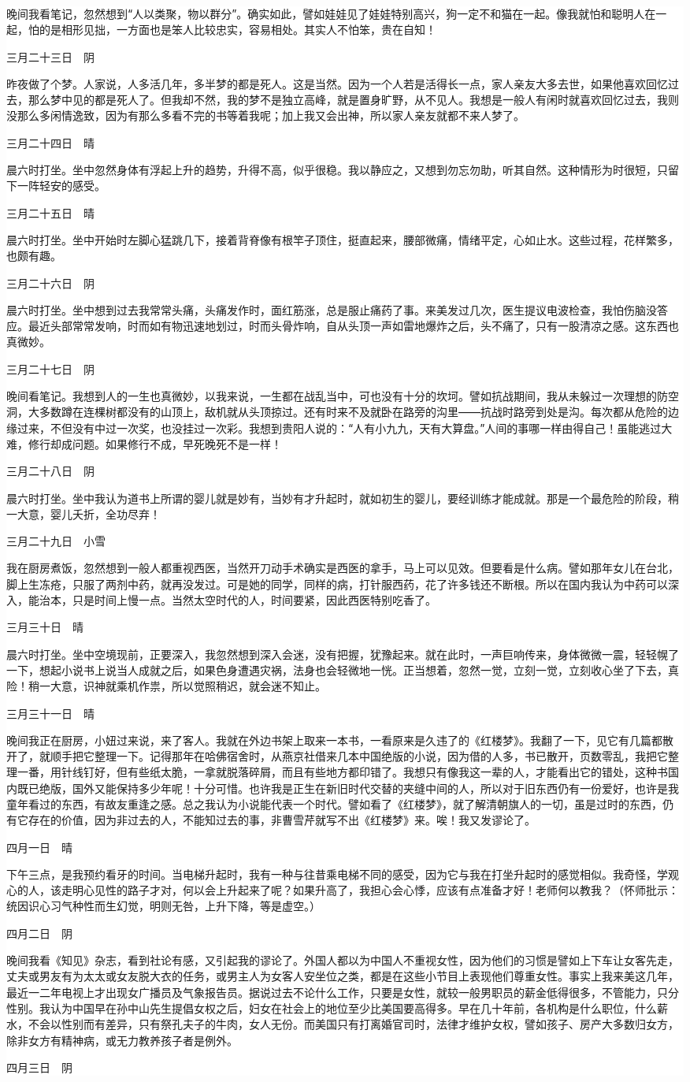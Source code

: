 晚间我看笔记，忽然想到“人以类聚，物以群分”。确实如此，譬如娃娃见了娃娃特别高兴，狗一定不和猫在一起。像我就怕和聪明人在一起，怕的是相形见拙，一方面也是笨人比较忠实，容易相处。其实人不怕笨，贵在自知！

三月二十三日　阴

昨夜做了个梦。人家说，人多活几年，多半梦的都是死人。这是当然。因为一个人若是活得长一点，家人亲友大多去世，如果他喜欢回忆过去，那么梦中见的都是死人了。但我却不然，我的梦不是独立高峰，就是置身旷野，从不见人。我想是一般人有闲时就喜欢回忆过去，我则没那么多闲情逸致，因为有那么多看不完的书等着我呢；加上我又会出神，所以家人亲友就都不来人梦了。

三月二十四日　晴

晨六时打坐。坐中忽然身体有浮起上升的趋势，升得不高，似乎很稳。我以静应之，又想到勿忘勿助，听其自然。这种情形为时很短，只留下一阵轻安的感受。

三月二十五日　晴

晨六时打坐。坐中开始时左脚心猛跳几下，接着背脊像有根竿子顶住，挺直起来，腰部微痛，情绪平定，心如止水。这些过程，花样繁多，也颇有趣。

三月二十六日　阴

晨六时打坐。坐中想到过去我常常头痛，头痛发作时，面红筋涨，总是服止痛药了事。来美发过几次，医生提议电波检查，我怕伤脑没答应。最近头部常常发响，时而如有物迅速地划过，时而头骨炸响，自从头顶一声如雷地爆炸之后，头不痛了，只有一股清凉之感。这东西也真微妙。

三月二十七日　阴

晚间看笔记。我想到人的一生也真微妙，以我来说，一生都在战乱当中，可也没有十分的坎坷。譬如抗战期间，我从未躲过一次理想的防空洞，大多数蹲在连棵树都没有的山顶上，敌机就从头顶掠过。还有时来不及就卧在路旁的沟里——抗战时路旁到处是沟。每次都从危险的边缘过来，不但没有中过一次奖，也没挂过一次彩。我想到贵阳人说的：“人有小九九，天有大算盘。”人间的事哪一样由得自己！虽能逃过大难，修行却成问题。如果修行不成，早死晚死不是一样！

三月二十八日　阴

晨六时打坐。坐中我认为道书上所谓的婴儿就是妙有，当妙有才升起时，就如初生的婴儿，要经训练才能成就。那是一个最危险的阶段，稍一大意，婴儿夭折，全功尽弃！

三月二十九日　小雪

我在厨房煮饭，忽然想到一般人都重视西医，当然开刀动手术确实是西医的拿手，马上可以见效。但要看是什么病。譬如那年女儿在台北，脚上生冻疮，只服了两剂中药，就再没发过。可是她的同学，同样的病，打针服西药，花了许多钱还不断根。所以在国内我认为中药可以深入，能治本，只是时间上慢一点。当然太空时代的人，时间要紧，因此西医特别吃香了。

三月三十日　晴

晨六时打坐。坐中空境现前，正要深入，我忽然想到深入会迷，没有把握，犹豫起来。就在此时，一声巨响传来，身体微微一震，轻轻幌了一下，想起小说书上说当人成就之后，如果色身遭遇灾祸，法身也会轻微地一恍。正当想着，忽然一觉，立刻一觉，立刻收心坐了下去，真险！稍一大意，识神就乘机作祟，所以觉照稍迟，就会迷不知止。

三月三十一日　晴

晚间我正在厨房，小妞过来说，来了客人。我就在外边书架上取来一本书，一看原来是久违了的《红楼梦》。我翻了一下，见它有几篇都散开了，就顺手把它整理一下。记得那年在哈佛宿舍时，从燕京社借来几本中国绝版的小说，因为借的人多，书已散开，页数零乱，我把它整理一番，用针线钉好，但有些纸太脆，一拿就脱落碎屑，而且有些地方都印错了。我想只有像我这一辈的人，才能看出它的错处，这种书国内既已绝版，国外又能保持多少年呢！十分可惜。也许我是正生在新旧时代交替的夹缝中间的人，所以对于旧东西仍有一份爱好，也许是我童年看过的东西，有故友重逢之感。总之我认为小说能代表一个时代。譬如看了《红楼梦》，就了解清朝旗人的一切，虽是过时的东西，仍有它存在的价值，因为非过去的人，不能知过去的事，非曹雪芹就写不出《红楼梦》来。唉！我又发谬论了。

四月一日　晴

下午三点，是我预约看牙的时间。当电梯升起时，我有一种与往昔乘电梯不同的感受，因为它与我在打坐升起时的感觉相似。我奇怪，学观心的人，该走明心见性的路子才对，何以会上升起来了呢？如果升高了，我担心会心悸，应该有点准备才好！老师何以教我？（怀师批示：统因识心习气种性而生幻觉，明则无咎，上升下降，等是虚空。）

四月二日　阴

晚间我看《知见》杂志，看到社论有感，又引起我的谬论了。外国人都以为中国人不重视女性，因为他们的习惯是譬如上下车让女客先走，丈夫或男友有为太太或女友脱大衣的任务，或男主人为女客人安坐位之类，都是在这些小节目上表现他们尊重女性。事实上我来美这几年，最近一二年电视上才出现女广播员及气象报告员。据说过去不论什么工作，只要是女性，就较一般男职员的薪金低得很多，不管能力，只分性别。我认为中国早在孙中山先生提倡女权之后，妇女在社会上的地位至少比美国要高得多。早在几十年前，各机构是什么职位，什么薪水，不会以性别而有差异，只有祭孔夫子的牛肉，女人无份。而美国只有打离婚官司时，法律才维护女权，譬如孩子、房产大多数归女方，除非女方有精神病，或无力教养孩子者是例外。

四月三日　阴
